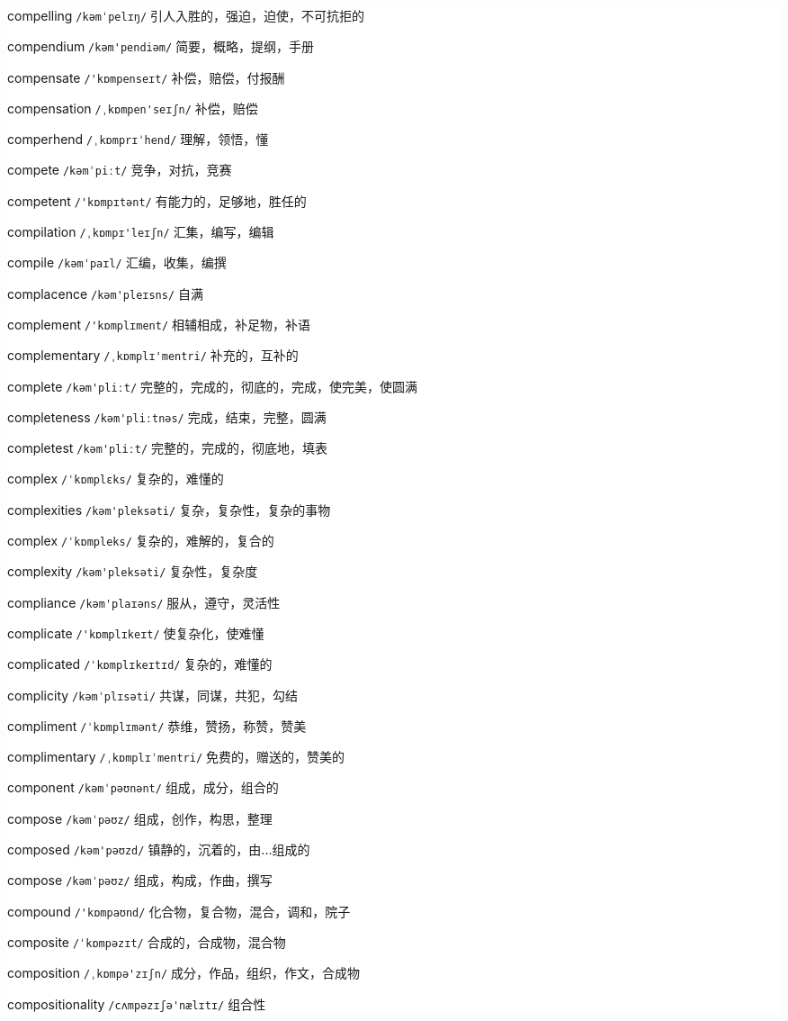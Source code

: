 compelling `/kəmˈpelɪŋ/` 引人入胜的，强迫，迫使，不可抗拒的

compendium `/kəm'pendiəm/` 简要，概略，提纲，手册

compensate `/'kɒmpenseɪt/` 补偿，赔偿，付报酬

compensation `/ˌkɒmpen'seɪʃn/` 补偿，赔偿

comperhend `/ˌkɒmprɪˈhend/` 理解，领悟，懂

compete `/kəmˈpiːt/` 竞争，对抗，竞赛

competent `/'kɒmpɪtənt/` 有能力的，足够地，胜任的

compilation `/ˌkɒmpɪ'leɪʃn/` 汇集，编写，编辑

compile `/kəmˈpaɪl/` 汇编，收集，编撰

complacence `/kəm'pleɪsns/` 自满

complement `/'kɒmplɪment/` 相辅相成，补足物，补语

complementary `/ˌkɒmplɪ'mentri/` 补充的，互补的

complete `/kəm'pliːt/` 完整的，完成的，彻底的，完成，使完美，使圆满

completeness `/kəm'pliːtnəs/` 完成，结束，完整，圆满

completest `/kəm'pliːt/` 完整的，完成的，彻底地，填表

complex `/ˈkɒmplɛks/` 复杂的，难懂的

complexities `/kəm'pleksəti/` 复杂，复杂性，复杂的事物

complex `/ˈkɒmpleks/` 复杂的，难解的，复合的

complexity `/kəm'pleksəti/` 复杂性，复杂度

compliance `/kəm'plaɪəns/` 服从，遵守，灵活性

complicate `/'kɒmplɪkeɪt/` 使复杂化，使难懂

complicated `/ˈkɒmplɪkeɪtɪd/` 复杂的，难懂的

complicity `/kəmˈplɪsəti/` 共谋，同谋，共犯，勾结

compliment `/ˈkɒmplɪmənt/` 恭维，赞扬，称赞，赞美

complimentary `/ˌkɒmplɪˈmentri/` 免费的，赠送的，赞美的

component `/kəmˈpəʊnənt/` 组成，成分，组合的

compose `/kəmˈpəʊz/` 组成，创作，构思，整理

composed `/kəm'pəʊzd/` 镇静的，沉着的，由...组成的

compose `/kəmˈpəʊz/` 组成，构成，作曲，撰写

compound `/'kɒmpaʊnd/` 化合物，复合物，混合，调和，院子

composite `/ˈkɒmpəzɪt/` 合成的，合成物，混合物

composition `/ˌkɒmpə'zɪʃn/` 成分，作品，组织，作文，合成物

compositionality `/cʌmpəzɪʃə'nælɪtɪ/` 组合性
